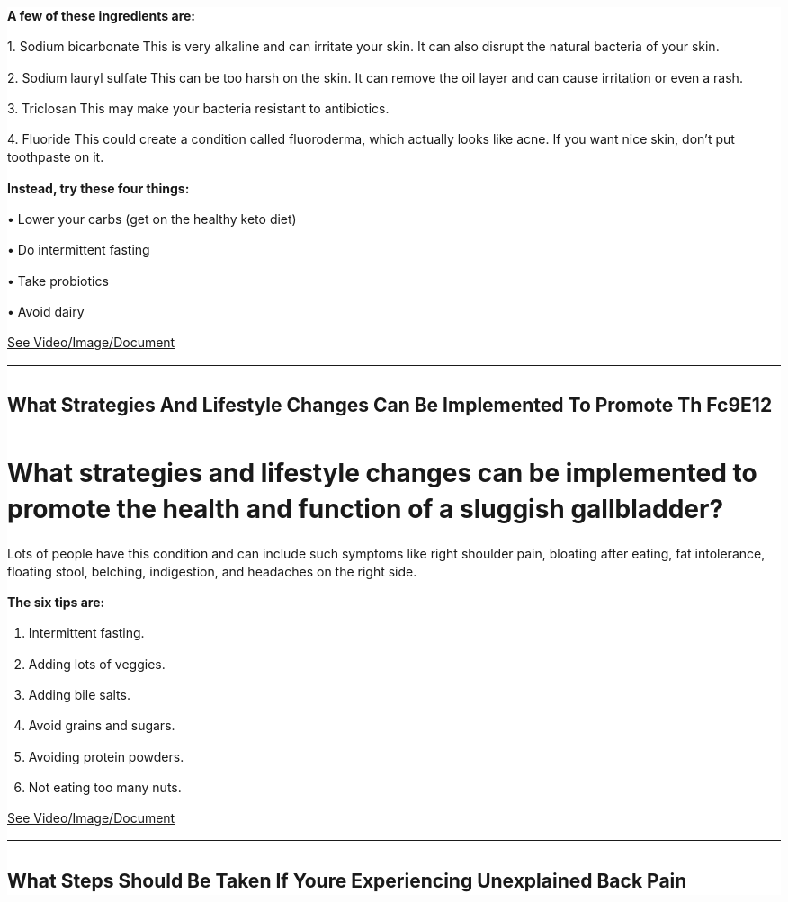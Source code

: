 **A few of these ingredients are:**

1\. Sodium bicarbonate This is very alkaline and can irritate your skin. It can also disrupt the natural bacteria of your skin.

2\. Sodium lauryl sulfate This can be too harsh on the skin. It can remove the oil layer and can cause irritation or even a rash.

3\. Triclosan This may make your bacteria resistant to antibiotics.

4\. Fluoride This could create a condition called fluoroderma, which actually looks like acne. If you want nice skin, don’t put toothpaste on it.

**Instead, try these four things:**

• Lower your carbs (get on the healthy keto diet)

• Do intermittent fasting

• Take probiotics

• Avoid dairy

 [See Video/Image/Document](https://hls-player.drberg.com/asset?path=migrated-assets/does-toothpaste-for-acne-treatment-work-drberg)

---

## What Strategies And Lifestyle Changes Can Be Implemented To Promote Th Fc9E12

# What strategies and lifestyle changes can be implemented to promote the health and function of a sluggish gallbladder?

Lots of people have this condition and can include such symptoms like right shoulder pain, bloating after eating, fat intolerance, floating stool, belching, indigestion, and headaches on the right side.

**The six tips are:**

1) Intermittent fasting.

2) Adding lots of veggies.

3) Adding bile salts.

4) Avoid grains and sugars.

5) Avoiding protein powders.

6) Not eating too many nuts.

 [See Video/Image/Document](https://hls-player.drberg.com/asset?path=migrated-assets/6-important-tips-for-doing-keto-with-a-sluggish-gallbladder-drberg)

---

## What Steps Should Be Taken If Youre Experiencing Unexplained Back Pain

